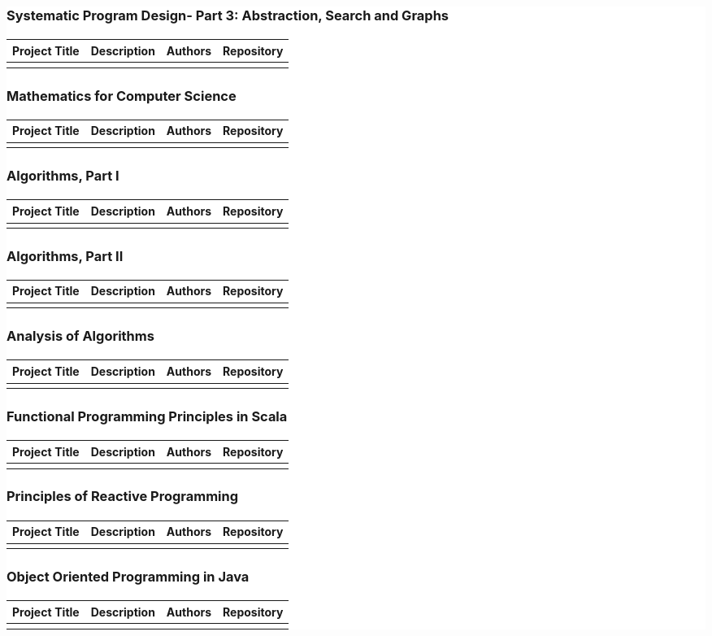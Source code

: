 ### Systematic Program Design- Part 3: Abstraction, Search and Graphs

Project Title | Description | Authors | Repository
:-- | :-- | :--: | :--
  |  |  |

### Mathematics for Computer Science

Project Title | Description | Authors | Repository
:-- | :-- | :--: | :--
  |  |  |

### Algorithms, Part I

Project Title | Description | Authors | Repository
:-- | :-- | :--: | :--
  |  |  |

### Algorithms, Part II

Project Title | Description | Authors | Repository
:-- | :-- | :--: | :--
  |  |  |

### Analysis of Algorithms

Project Title | Description | Authors | Repository
:-- | :-- | :--: | :--
  |  |  |

### Functional Programming Principles in Scala

Project Title | Description | Authors | Repository
:-- | :-- | :--: | :--
  |  |  |

### Principles of Reactive Programming

Project Title | Description | Authors | Repository
:-- | :-- | :--: | :--
  |  |  |

### Object Oriented Programming in Java

Project Title | Description | Authors | Repository
:-- | :-- | :--: | :--
  |  |  |
